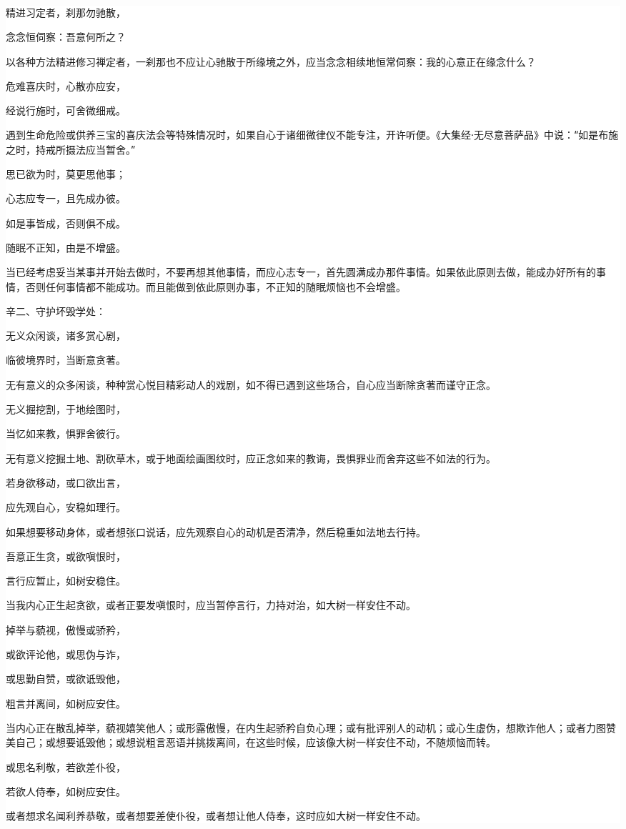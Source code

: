 精进习定者，刹那勿驰散，

念念恒伺察：吾意何所之？

以各种方法精进修习禅定者，一刹那也不应让心驰散于所缘境之外，应当念念相续地恒常伺察：我的心意正在缘念什么？

危难喜庆时，心散亦应安，

经说行施时，可舍微细戒。

遇到生命危险或供养三宝的喜庆法会等特殊情况时，如果自心于诸细微律仪不能专注，开许听便。《大集经·无尽意菩萨品》中说：“如是布施之时，持戒所摄法应当暂舍。”

思已欲为时，莫更思他事；

心志应专一，且先成办彼。

如是事皆成，否则俱不成。

随眠不正知，由是不增盛。

当已经考虑妥当某事并开始去做时，不要再想其他事情，而应心志专一，首先圆满成办那件事情。如果依此原则去做，能成办好所有的事情，否则任何事情都不能成功。而且能做到依此原则办事，不正知的随眠烦恼也不会增盛。

辛二、守护坏毁学处：

无义众闲谈，诸多赏心剧，

临彼境界时，当断意贪著。

无有意义的众多闲谈，种种赏心悦目精彩动人的戏剧，如不得已遇到这些场合，自心应当断除贪著而谨守正念。

无义掘挖割，于地绘图时，

当忆如来教，惧罪舍彼行。

无有意义挖掘土地、割砍草木，或于地面绘画图纹时，应正念如来的教诲，畏惧罪业而舍弃这些不如法的行为。

若身欲移动，或口欲出言，

应先观自心，安稳如理行。

如果想要移动身体，或者想张口说话，应先观察自心的动机是否清净，然后稳重如法地去行持。

吾意正生贪，或欲嗔恨时，

言行应暂止，如树安稳住。

当我内心正生起贪欲，或者正要发嗔恨时，应当暂停言行，力持对治，如大树一样安住不动。

掉举与藐视，傲慢或骄矜，

或欲评论他，或思伪与诈，

或思勤自赞，或欲诋毁他，

粗言并离间，如树应安住。

当内心正在散乱掉举，藐视嬉笑他人；或形露傲慢，在内生起骄矜自负心理；或有批评别人的动机；或心生虚伪，想欺诈他人；或者力图赞美自己；或想要诋毁他；或想说粗言恶语并挑拨离间，在这些时候，应该像大树一样安住不动，不随烦恼而转。

或思名利敬，若欲差仆役，

若欲人侍奉，如树应安住。

或者想求名闻利养恭敬，或者想要差使仆役，或者想让他人侍奉，这时应如大树一样安住不动。
